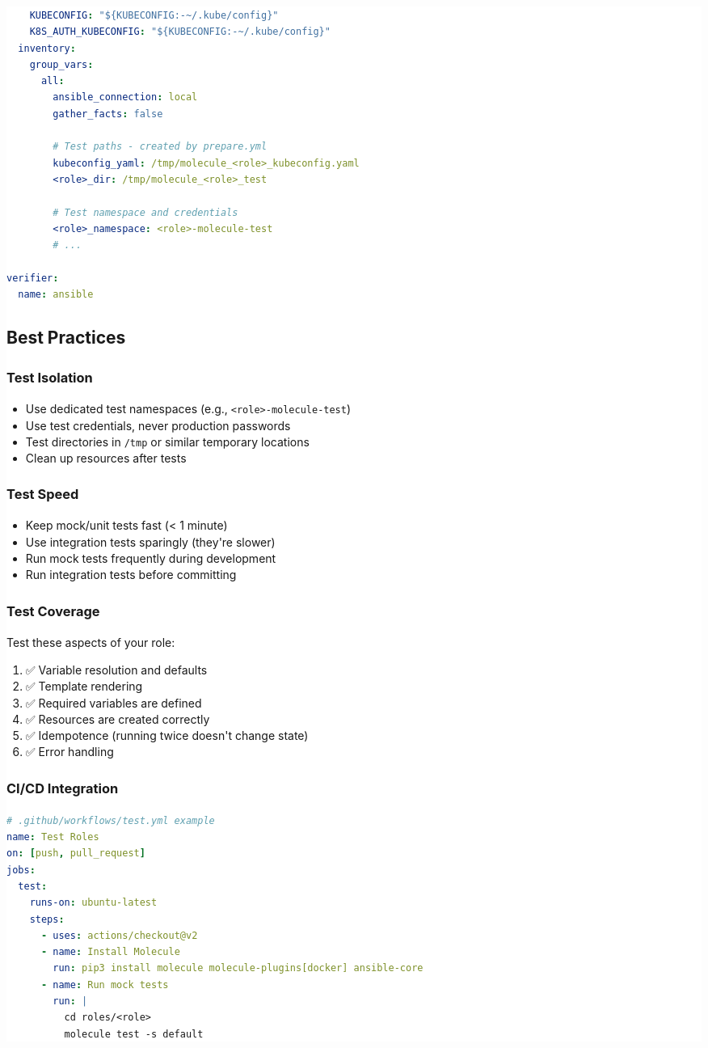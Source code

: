 ```yaml
    KUBECONFIG: "${KUBECONFIG:-~/.kube/config}"
    K8S_AUTH_KUBECONFIG: "${KUBECONFIG:-~/.kube/config}"
  inventory:
    group_vars:
      all:
        ansible_connection: local
        gather_facts: false
        
        # Test paths - created by prepare.yml
        kubeconfig_yaml: /tmp/molecule_<role>_kubeconfig.yaml
        <role>_dir: /tmp/molecule_<role>_test
        
        # Test namespace and credentials
        <role>_namespace: <role>-molecule-test
        # ...

verifier:
  name: ansible
```

## Best Practices

### Test Isolation

- Use dedicated test namespaces (e.g., `<role>-molecule-test`)
- Use test credentials, never production passwords
- Test directories in `/tmp` or similar temporary locations
- Clean up resources after tests

### Test Speed

- Keep mock/unit tests fast (< 1 minute)
- Use integration tests sparingly (they're slower)
- Run mock tests frequently during development
- Run integration tests before committing

### Test Coverage

Test these aspects of your role:
1. ✅ Variable resolution and defaults
2. ✅ Template rendering
3. ✅ Required variables are defined
4. ✅ Resources are created correctly
5. ✅ Idempotence (running twice doesn't change state)
6. ✅ Error handling

### CI/CD Integration

```yaml
# .github/workflows/test.yml example
name: Test Roles
on: [push, pull_request]
jobs:
  test:
    runs-on: ubuntu-latest
    steps:
      - uses: actions/checkout@v2
      - name: Install Molecule
        run: pip3 install molecule molecule-plugins[docker] ansible-core
      - name: Run mock tests
        run: |
          cd roles/<role>
          molecule test -s default
```